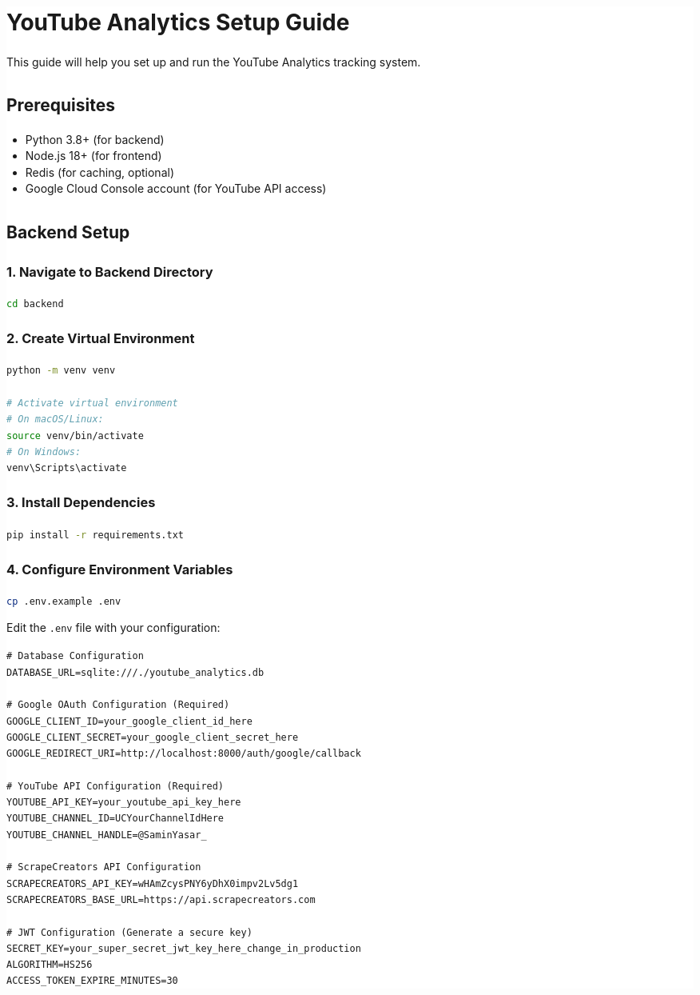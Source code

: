 # YouTube Analytics Setup Guide

This guide will help you set up and run the YouTube Analytics tracking system.

## Prerequisites

- Python 3.8+ (for backend)
- Node.js 18+ (for frontend)
- Redis (for caching, optional)
- Google Cloud Console account (for YouTube API access)

## Backend Setup

### 1. Navigate to Backend Directory
```bash
cd backend
```

### 2. Create Virtual Environment
```bash
python -m venv venv

# Activate virtual environment
# On macOS/Linux:
source venv/bin/activate
# On Windows:
venv\Scripts\activate
```

### 3. Install Dependencies
```bash
pip install -r requirements.txt
```

### 4. Configure Environment Variables
```bash
cp .env.example .env
```

Edit the `.env` file with your configuration:

```env
# Database Configuration
DATABASE_URL=sqlite:///./youtube_analytics.db

# Google OAuth Configuration (Required)
GOOGLE_CLIENT_ID=your_google_client_id_here
GOOGLE_CLIENT_SECRET=your_google_client_secret_here
GOOGLE_REDIRECT_URI=http://localhost:8000/auth/google/callback

# YouTube API Configuration (Required)
YOUTUBE_API_KEY=your_youtube_api_key_here
YOUTUBE_CHANNEL_ID=UCYourChannelIdHere
YOUTUBE_CHANNEL_HANDLE=@SaminYasar_

# ScrapeCreators API Configuration
SCRAPECREATORS_API_KEY=wHAmZcysPNY6yDhX0impv2Lv5dg1
SCRAPECREATORS_BASE_URL=https://api.scrapecreators.com

# JWT Configuration (Generate a secure key)
SECRET_KEY=your_super_secret_jwt_key_here_change_in_production
ALGORITHM=HS256
ACCESS_TOKEN_EXPIRE_MINUTES=30
```